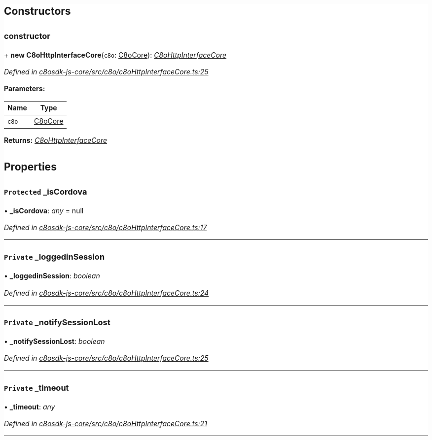 ## Constructors

###  constructor

\+ **new C8oHttpInterfaceCore**(`c8o`: [C8oCore](c8ocore.md)): *[C8oHttpInterfaceCore](c8ohttpinterfacecore.md)*

*Defined in [c8osdk-js-core/src/c8o/c8oHttpInterfaceCore.ts:25](https://github.com/convertigo/c8osdk-angular/blob/f4efe5a/src/c8o/c8oHttpInterfaceCore.ts#L25)*

**Parameters:**

Name | Type |
------ | ------ |
`c8o` | [C8oCore](c8ocore.md) |

**Returns:** *[C8oHttpInterfaceCore](c8ohttpinterfacecore.md)*

## Properties

### `Protected` _isCordova

• **_isCordova**: *any* =  null

*Defined in [c8osdk-js-core/src/c8o/c8oHttpInterfaceCore.ts:17](https://github.com/convertigo/c8osdk-angular/blob/f4efe5a/src/c8o/c8oHttpInterfaceCore.ts#L17)*

___

### `Private` _loggedinSession

• **_loggedinSession**: *boolean*

*Defined in [c8osdk-js-core/src/c8o/c8oHttpInterfaceCore.ts:24](https://github.com/convertigo/c8osdk-angular/blob/f4efe5a/src/c8o/c8oHttpInterfaceCore.ts#L24)*

___

### `Private` _notifySessionLost

• **_notifySessionLost**: *boolean*

*Defined in [c8osdk-js-core/src/c8o/c8oHttpInterfaceCore.ts:25](https://github.com/convertigo/c8osdk-angular/blob/f4efe5a/src/c8o/c8oHttpInterfaceCore.ts#L25)*

___

### `Private` _timeout

• **_timeout**: *any*

*Defined in [c8osdk-js-core/src/c8o/c8oHttpInterfaceCore.ts:21](https://github.com/convertigo/c8osdk-angular/blob/f4efe5a/src/c8o/c8oHttpInterfaceCore.ts#L21)*

___
